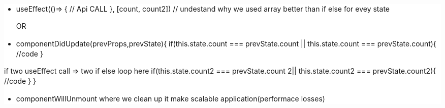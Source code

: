 
- useEffect(()=> {
     // Api CALL
}, [count, count2]) // undestand why we used array better than if else for evey state

   OR

- componentDidUpdate(prevProps,prevState){
  if(this.state.count === prevState.count || this.state.count === prevState.count){
    //code
  }

if two useEffect call => two if else loop here
  if(this.state.count2 === prevState.count 2|| this.state.count2 === prevState.count2){
    //code
  }
}


- componentWillUnmount  where we clean up  it make scalable application(performace losses)





